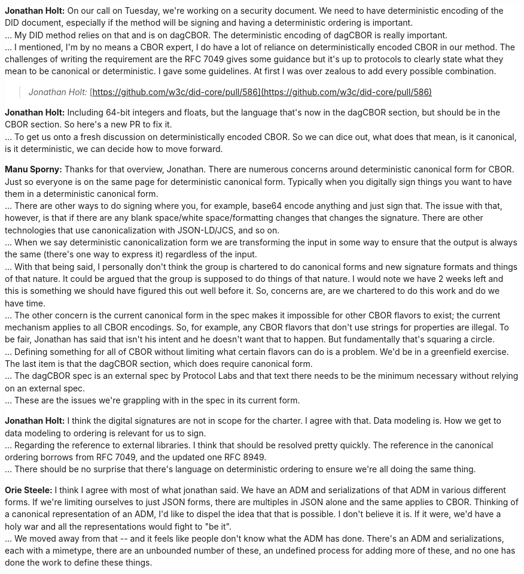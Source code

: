 **Jonathan Holt:** On our call on Tuesday, we're working on a security document. We need to have deterministic encoding of the DID document, especially if the method will be signing and having a deterministic ordering is important.  
… My DID method relies on that and is on dagCBOR. The deterministic encoding of dagCBOR is really important.  
… I mentioned, I'm by no means a CBOR expert, I do have a lot of reliance on deterministically encoded CBOR in our method. The challenges of writing the requirement are the RFC 7049 gives some guidance but it's up to protocols to clearly state what they mean to be canonical or deterministic. I gave some guidelines. At first I was over zealous to add every possible combination.  

> *Jonathan Holt:* [https://github.com/w3c/did-core/pull/586](https://github.com/w3c/did-core/pull/586)

**Jonathan Holt:** Including 64-bit integers and floats, but the language that's now in the dagCBOR section, but should be in the CBOR section. So here's a new PR to fix it.  
… To get us onto a fresh discussion on deterministically encoded CBOR. So we can dice out, what does that mean, is it canonical, is it deterministic, we can decide how to move forward.  

**Manu Sporny:** Thanks for that overview, Jonathan. There are numerous concerns around deterministic canonical form for CBOR. Just so everyone is on the same page for deterministic canonical form. Typically when you digitally sign things you want to have them in a deterministic canonical form.  
… There are other ways to do signing where you, for example, base64 encode anything and just sign that. The issue with that, however, is that if there are any blank space/white space/formatting changes that changes the signature. There are other technologies that use canonicalization with JSON-LD/JCS, and so on.  
… When we say deterministic canonicalization form we are transforming the input in some way to ensure that the output is always the same (there's one way to express it) regardless of the input.  
… With that being said, I personally don't think the group is chartered to do canonical forms and new signature formats and things of that nature. It could be argued that the group is supposed to do things of that nature. I would note we have 2 weeks left and this is something we should have figured this out well before it. So, concerns are, are we chartered to do this work and do we have time.  
… The other concern is the current canonical form in the spec makes it impossible for other CBOR flavors to exist; the current mechanism applies to all CBOR encodings. So, for example, any CBOR flavors that don't use strings for properties are illegal. To be fair, Jonathan has said that isn't his intent and he doesn't want that to happen. But fundamentally that's squaring a circle.  
… Defining something for all of CBOR without limiting what certain flavors can do is a problem. We'd be in a greenfield exercise. The last item is that the dagCBOR section, which does require canonical form.  
… The dagCBOR spec is an external spec by Protocol Labs and that text there needs to be the minimum necessary without relying on an external spec.  
… These are the issues we're grappling with in the spec in its current form.  

**Jonathan Holt:** I think the digital signatures are not in scope for the charter. I agree with that. Data modeling is. How we get to data modeling to ordering is relevant for us to sign.  
… Regarding the reference to external libraries. I think that should be resolved pretty quickly. The reference in the canonical ordering borrows from RFC 7049, and the updated one RFC 8949.  
… There should be no surprise that there's language on deterministic ordering to ensure we're all doing the same thing.  

**Orie Steele:** I think I agree with most of what jonathan said. We have an ADM and serializations of that ADM in various different forms. If we're limiting ourselves to just JSON forms, there are multiples in JSON alone and the same applies to CBOR. Thinking of a canonical representation of an ADM, I'd like to dispel the idea that that is possible. I don't believe it is. If it were, we'd have a holy war and all the representations would fight to "be it".  
… We moved away from that -- and it feels like people don't know what the ADM has done. There's an ADM and serializations, each with a mimetype, there are an unbounded number of these, an undefined process for adding more of these, and no one has done the work to define these things.  
